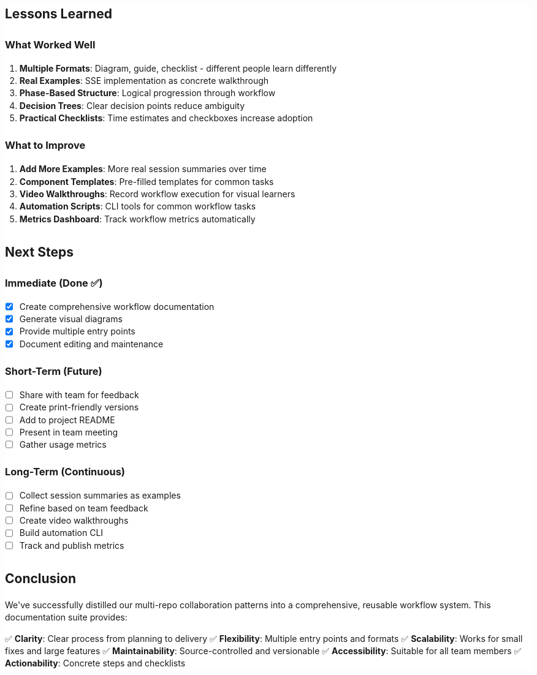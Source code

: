## Lessons Learned

### What Worked Well
1. **Multiple Formats**: Diagram, guide, checklist - different people learn differently
2. **Real Examples**: SSE implementation as concrete walkthrough
3. **Phase-Based Structure**: Logical progression through workflow
4. **Decision Trees**: Clear decision points reduce ambiguity
5. **Practical Checklists**: Time estimates and checkboxes increase adoption

### What to Improve
1. **Add More Examples**: More real session summaries over time
2. **Component Templates**: Pre-filled templates for common tasks
3. **Video Walkthroughs**: Record workflow execution for visual learners
4. **Automation Scripts**: CLI tools for common workflow tasks
5. **Metrics Dashboard**: Track workflow metrics automatically

## Next Steps

### Immediate (Done ✅)
- [x] Create comprehensive workflow documentation
- [x] Generate visual diagrams
- [x] Provide multiple entry points
- [x] Document editing and maintenance

### Short-Term (Future)
- [ ] Share with team for feedback
- [ ] Create print-friendly versions
- [ ] Add to project README
- [ ] Present in team meeting
- [ ] Gather usage metrics

### Long-Term (Continuous)
- [ ] Collect session summaries as examples
- [ ] Refine based on team feedback
- [ ] Create video walkthroughs
- [ ] Build automation CLI
- [ ] Track and publish metrics

## Conclusion

We've successfully distilled our multi-repo collaboration patterns into a comprehensive, reusable workflow system. This documentation suite provides:

✅ **Clarity**: Clear process from planning to delivery
✅ **Flexibility**: Multiple entry points and formats
✅ **Scalability**: Works for small fixes and large features
✅ **Maintainability**: Source-controlled and versionable
✅ **Accessibility**: Suitable for all team members
✅ **Actionability**: Concrete steps and checklists
